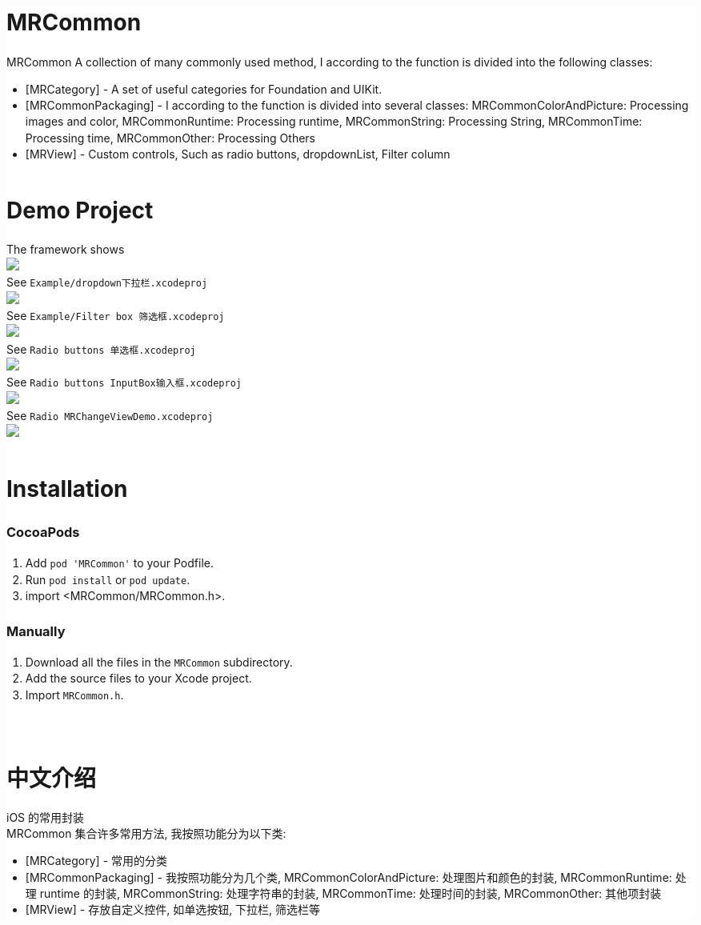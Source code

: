 MRCommon
==============

MRCommon A collection of many commonly used method, I according to the function is divided into the following classes:

* [MRCategory] - A set of useful categories for Foundation and UIKit.
* [MRCommonPackaging] - I according to the function is divided into several classes: MRCommonColorAndPicture: Processing images and color, MRCommonRuntime: Processing runtime, MRCommonString: Processing String, MRCommonTime: Processing time, MRCommonOther: Processing Others
* [MRView] - Custom controls, Such as radio buttons, dropdownList, Filter column

Demo Project
==============
The framework shows<br/>
<img src="https://github.com/MrReality/MRCommon/blob/master/Example/Snapshots/snapshots.png" width="320"><br/>
See `Example/dropdown下拉栏.xcodeproj`<br/>
<img src="https://github.com/MrReality/MRCommon/blob/syq/Example/Snapshots/%E4%B8%8B%E6%8B%89%E6%A0%8F.gif" width="320"><br/>
See `Example/Filter box 筛选框.xcodeproj`<br/>
<img src="https://github.com/MrReality/MRCommon/blob/syq/Example/Snapshots/%E7%AD%9B%E9%80%89%E6%A1%86.gif" width="320"><br/>
See `Radio buttons 单选框.xcodeproj`<br/>
<img src="https://github.com/MrReality/MRCommon/blob/syq/Example/Snapshots/%E5%8D%95%E9%80%89%E6%A1%86.gif" width="320"><br/>
See `Radio buttons InputBox输入框.xcodeproj`<br/>
<img src="https://github.com/MrReality/MRCommon/blob/syq/Example/Snapshots/%E8%BE%93%E5%85%A5%E6%A1%86.gif" width="320"><br/>
See `Radio MRChangeViewDemo.xcodeproj`<br/>
<img src="https://github.com/MrReality/MRCommon/blob/syq/Example/Snapshots/%E5%88%87%E6%8D%A2%E6%A0%8F.gif" width="320"><br/>

Installation
==============
### CocoaPods

1. Add `pod 'MRCommon'` to your Podfile.
2. Run `pod install` or `pod update`.
3. import \<MRCommon/MRCommon.h\>.

### Manually

1. Download all the files in the `MRCommon` subdirectory.
2. Add the source files to your Xcode project.
3. Import `MRCommon.h`.


<br/>

中文介绍
==============

iOS 的常用封装<br/>
MRCommon 集合许多常用方法, 我按照功能分为以下类:<br/>
* [MRCategory] - 常用的分类  
* [MRCommonPackaging] - 我按照功能分为几个类, MRCommonColorAndPicture: 处理图片和颜色的封装, MRCommonRuntime: 处理 runtime 的封装, MRCommonString: 处理字符串的封装, MRCommonTime: 处理时间的封装, MRCommonOther: 其他项封装  <br/>
* [MRView] - 存放自定义控件, 如单选按钮, 下拉栏, 筛选栏等<br/>
